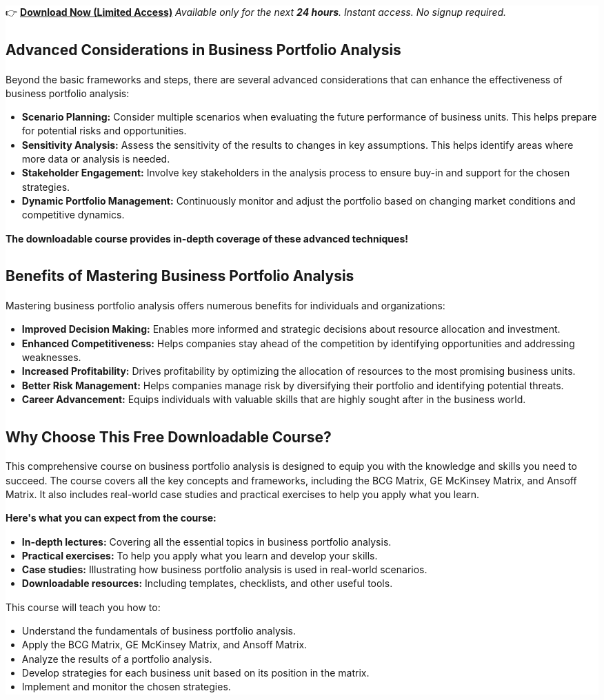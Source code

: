 👉 **[Download Now (Limited Access)](https://udemywork.com/business-portfolio-analysis)**
_Available only for the next **24 hours**._
_Instant access. No signup required._

## Advanced Considerations in Business Portfolio Analysis

Beyond the basic frameworks and steps, there are several advanced considerations that can enhance the effectiveness of business portfolio analysis:

*   **Scenario Planning:** Consider multiple scenarios when evaluating the future performance of business units. This helps prepare for potential risks and opportunities.
*   **Sensitivity Analysis:** Assess the sensitivity of the results to changes in key assumptions. This helps identify areas where more data or analysis is needed.
*   **Stakeholder Engagement:** Involve key stakeholders in the analysis process to ensure buy-in and support for the chosen strategies.
*   **Dynamic Portfolio Management:** Continuously monitor and adjust the portfolio based on changing market conditions and competitive dynamics.

**The downloadable course provides in-depth coverage of these advanced techniques!**

## Benefits of Mastering Business Portfolio Analysis

Mastering business portfolio analysis offers numerous benefits for individuals and organizations:

*   **Improved Decision Making:** Enables more informed and strategic decisions about resource allocation and investment.
*   **Enhanced Competitiveness:** Helps companies stay ahead of the competition by identifying opportunities and addressing weaknesses.
*   **Increased Profitability:** Drives profitability by optimizing the allocation of resources to the most promising business units.
*   **Better Risk Management:** Helps companies manage risk by diversifying their portfolio and identifying potential threats.
*   **Career Advancement:** Equips individuals with valuable skills that are highly sought after in the business world.

## Why Choose This Free Downloadable Course?

This comprehensive course on business portfolio analysis is designed to equip you with the knowledge and skills you need to succeed. The course covers all the key concepts and frameworks, including the BCG Matrix, GE McKinsey Matrix, and Ansoff Matrix. It also includes real-world case studies and practical exercises to help you apply what you learn.

**Here's what you can expect from the course:**

*   **In-depth lectures:** Covering all the essential topics in business portfolio analysis.
*   **Practical exercises:** To help you apply what you learn and develop your skills.
*   **Case studies:** Illustrating how business portfolio analysis is used in real-world scenarios.
*   **Downloadable resources:** Including templates, checklists, and other useful tools.

This course will teach you how to:

*   Understand the fundamentals of business portfolio analysis.
*   Apply the BCG Matrix, GE McKinsey Matrix, and Ansoff Matrix.
*   Analyze the results of a portfolio analysis.
*   Develop strategies for each business unit based on its position in the matrix.
*   Implement and monitor the chosen strategies.
